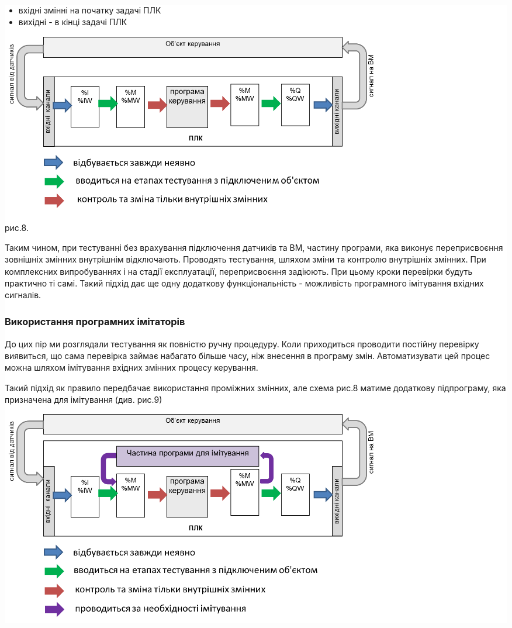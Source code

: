 - вхідні змінні на початку задачі ПЛК
- вихідні - в кінці  задачі ПЛК     

![](mediam221/3.png)

рис.8. 

Таким чином, при тестуванні без врахування підключення датчиків та ВМ, частину програми, яка виконує переприсвоєння зовнішніх змінних внутрішнім відключають. Проводять тестування, шляхом  зміни та контролю внутрішніх змінних. При комплексних випробуваннях і на стадії експлуатації, переприсвоєння задіюють. При цьому кроки перевірки будуть практично ті самі. Такий підхід дає ще одну додаткову функціональність - можливість програмного імітування вхідних сигналів.     

### Використання програмних імітаторів

До цих пір ми розглядали тестування як повністю ручну процедуру. Коли приходиться проводити постійну перевірку виявиться, що сама перевірка займає набагато більше часу, ніж внесення в програму змін. Автоматизувати цей процес можна шляхом імітування вхідних змінних процесу керування. 

Такий підхід як правило передбачає використання проміжних змінних, але схема рис.8 матиме додаткову підпрограму, яка призначена для імітування (див. рис.9)  

![](mediam221/4.png)
